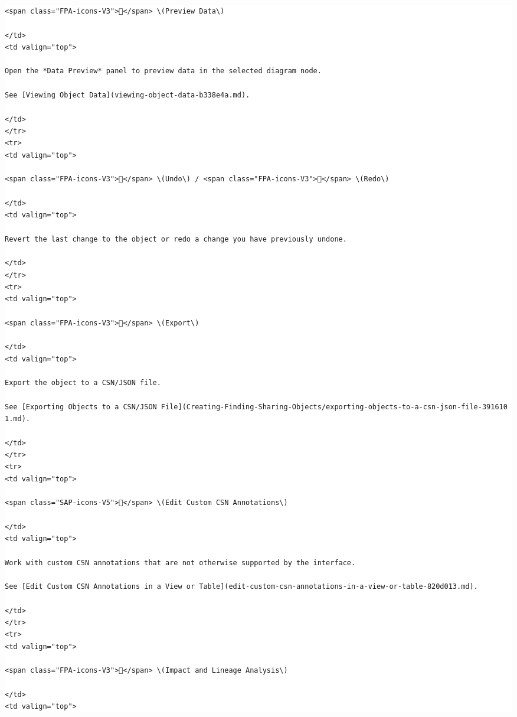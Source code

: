     <span class="FPA-icons-V3"></span> \(Preview Data\)
    
    </td>
    <td valign="top">
    
    Open the *Data Preview* panel to preview data in the selected diagram node. 

    See [Viewing Object Data](viewing-object-data-b338e4a.md).
    
    </td>
    </tr>
    <tr>
    <td valign="top">
    
    <span class="FPA-icons-V3"></span> \(Undo\) / <span class="FPA-icons-V3"></span> \(Redo\)
    
    </td>
    <td valign="top">
    
    Revert the last change to the object or redo a change you have previously undone.
    
    </td>
    </tr>
    <tr>
    <td valign="top">
    
    <span class="FPA-icons-V3"></span> \(Export\)
    
    </td>
    <td valign="top">
    
    Export the object to a CSN/JSON file. 

    See [Exporting Objects to a CSN/JSON File](Creating-Finding-Sharing-Objects/exporting-objects-to-a-csn-json-file-3916101.md).
    
    </td>
    </tr>
    <tr>
    <td valign="top">
    
    <span class="SAP-icons-V5"></span> \(Edit Custom CSN Annotations\)
    
    </td>
    <td valign="top">
    
    Work with custom CSN annotations that are not otherwise supported by the interface. 

    See [Edit Custom CSN Annotations in a View or Table](edit-custom-csn-annotations-in-a-view-or-table-820d013.md).
    
    </td>
    </tr>
    <tr>
    <td valign="top">
    
    <span class="FPA-icons-V3"></span> \(Impact and Lineage Analysis\)
    
    </td>
    <td valign="top">
    